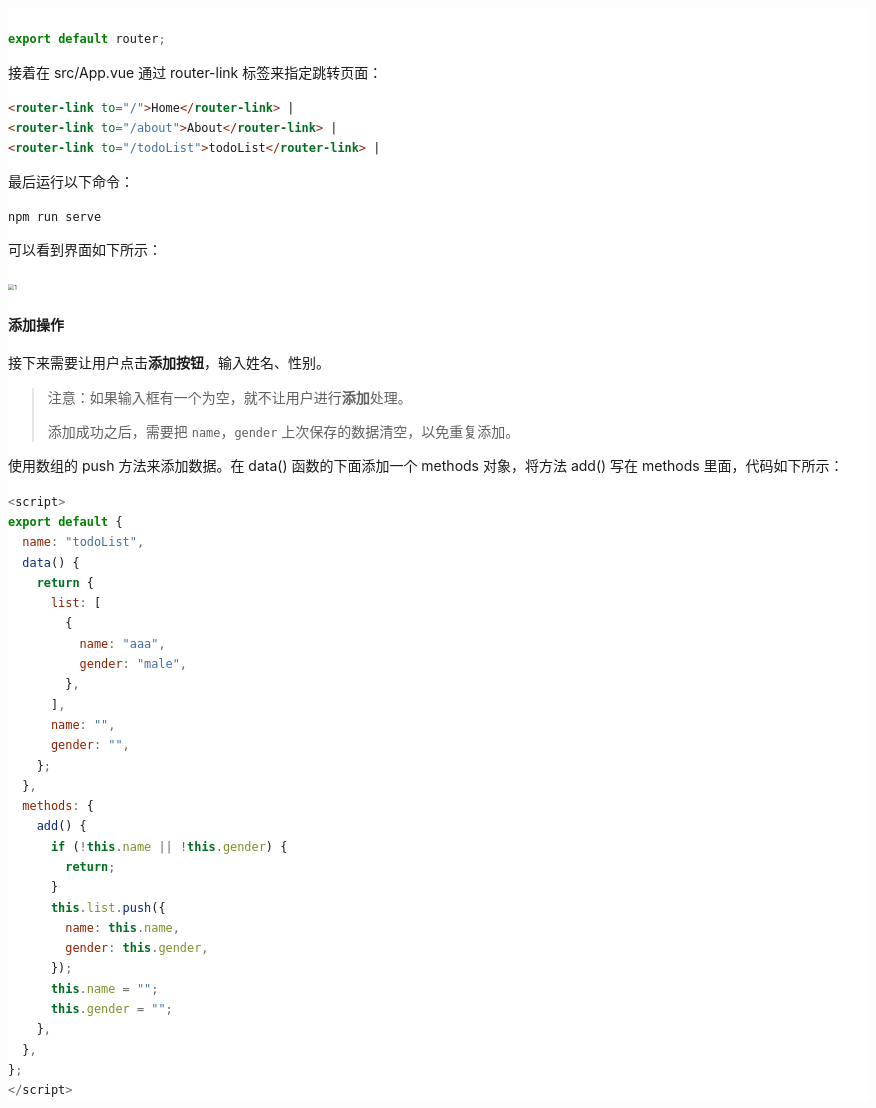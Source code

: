 ```js

export default router;
```

接着在 src/App.vue 通过 router-link 标签来指定跳转页面：

```html
<router-link to="/">Home</router-link> |
<router-link to="/about">About</router-link> |
<router-link to="/todoList">todoList</router-link> |
```

最后运行以下命令：

```shell
npm run serve
```

可以看到界面如下所示：

<img src="https://cdn.jsdelivr.net/gh/mqxu/wiki-image@master/uPic/image-20220412120656316.png" alt="1" style="zoom:40%;" />



#### 添加操作

接下来需要让用户点击**添加按钮**，输入姓名、性别。

> 注意：如果输入框有一个为空，就不让用户进行**添加**处理。
>
> 添加成功之后，需要把 `name`，`gender` 上次保存的数据清空，以免重复添加。

使用数组的 push 方法来添加数据。在 data() 函数的下面添加一个 methods 对象，将方法 add() 写在 methods 里面，代码如下所示：

```javascript
<script>
export default {
  name: "todoList",
  data() {
    return {
      list: [
        {
          name: "aaa",
          gender: "male",
        },
      ],
      name: "",
      gender: "",
    };
  },
  methods: {
    add() {
      if (!this.name || !this.gender) {
        return;
      }
      this.list.push({
        name: this.name,
        gender: this.gender,
      });
      this.name = "";
      this.gender = "";
    },
  },
};
</script>
```
